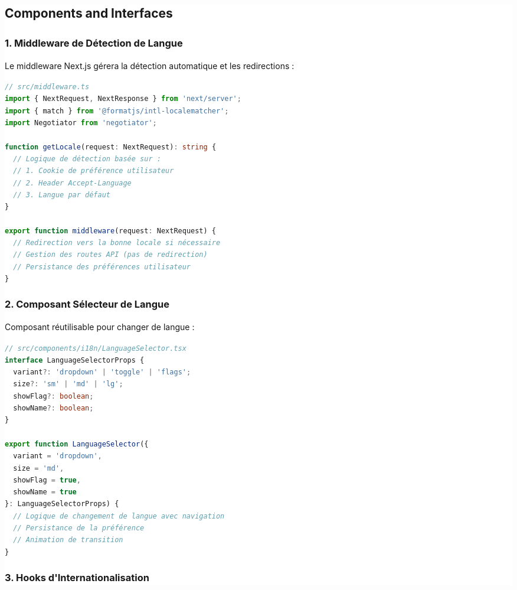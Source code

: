 ## Components and Interfaces

### 1. Middleware de Détection de Langue

Le middleware Next.js gérera la détection automatique et les redirections :

```typescript
// src/middleware.ts
import { NextRequest, NextResponse } from 'next/server';
import { match } from '@formatjs/intl-localematcher';
import Negotiator from 'negotiator';

function getLocale(request: NextRequest): string {
  // Logique de détection basée sur :
  // 1. Cookie de préférence utilisateur
  // 2. Header Accept-Language
  // 3. Langue par défaut
}

export function middleware(request: NextRequest) {
  // Redirection vers la bonne locale si nécessaire
  // Gestion des routes API (pas de redirection)
  // Persistance des préférences utilisateur
}
```

### 2. Composant Sélecteur de Langue

Composant réutilisable pour changer de langue :

```typescript
// src/components/i18n/LanguageSelector.tsx
interface LanguageSelectorProps {
  variant?: 'dropdown' | 'toggle' | 'flags';
  size?: 'sm' | 'md' | 'lg';
  showFlag?: boolean;
  showName?: boolean;
}

export function LanguageSelector({
  variant = 'dropdown',
  size = 'md',
  showFlag = true,
  showName = true
}: LanguageSelectorProps) {
  // Logique de changement de langue avec navigation
  // Persistance de la préférence
  // Animation de transition
}
```

### 3. Hooks d'Internationalisation
